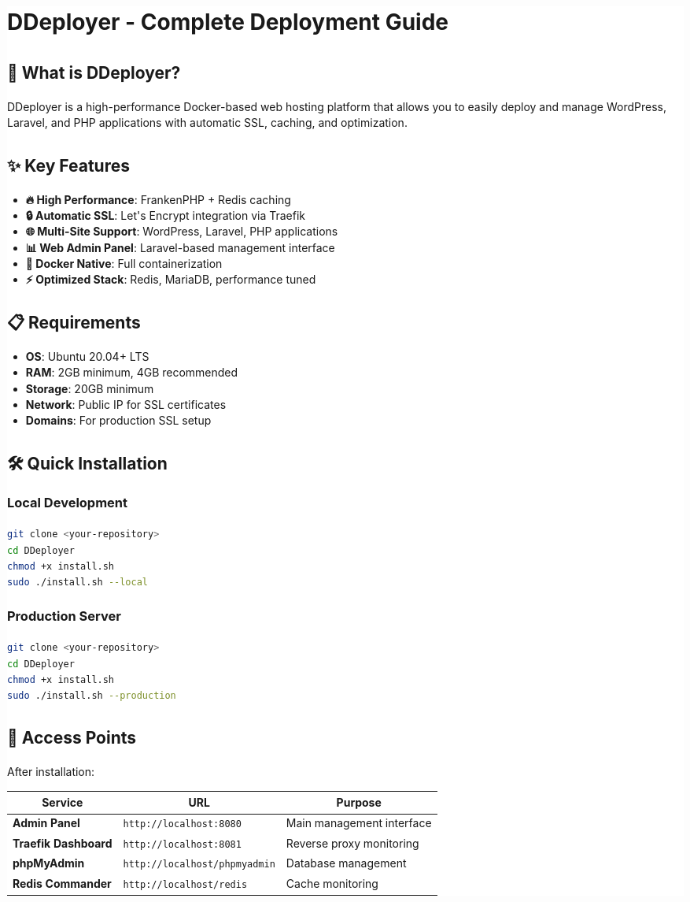 # DDeployer - Complete Deployment Guide

## 🚀 What is DDeployer?

DDeployer is a high-performance Docker-based web hosting platform that allows you to easily deploy and manage WordPress, Laravel, and PHP applications with automatic SSL, caching, and optimization.

## ✨ Key Features

- **🔥 High Performance**: FrankenPHP + Redis caching
- **🔒 Automatic SSL**: Let's Encrypt integration via Traefik
- **🌐 Multi-Site Support**: WordPress, Laravel, PHP applications
- **📊 Web Admin Panel**: Laravel-based management interface
- **🐳 Docker Native**: Full containerization
- **⚡ Optimized Stack**: Redis, MariaDB, performance tuned

## 📋 Requirements

- **OS**: Ubuntu 20.04+ LTS
- **RAM**: 2GB minimum, 4GB recommended
- **Storage**: 20GB minimum
- **Network**: Public IP for SSL certificates
- **Domains**: For production SSL setup

## 🛠 Quick Installation

### Local Development
```bash
git clone <your-repository>
cd DDeployer
chmod +x install.sh
sudo ./install.sh --local
```

### Production Server
```bash
git clone <your-repository>
cd DDeployer
chmod +x install.sh
sudo ./install.sh --production
```

## 🎯 Access Points

After installation:

| Service | URL | Purpose |
|---------|-----|---------|
| **Admin Panel** | `http://localhost:8080` | Main management interface |
| **Traefik Dashboard** | `http://localhost:8081` | Reverse proxy monitoring |
| **phpMyAdmin** | `http://localhost/phpmyadmin` | Database management |
| **Redis Commander** | `http://localhost/redis` | Cache monitoring |
